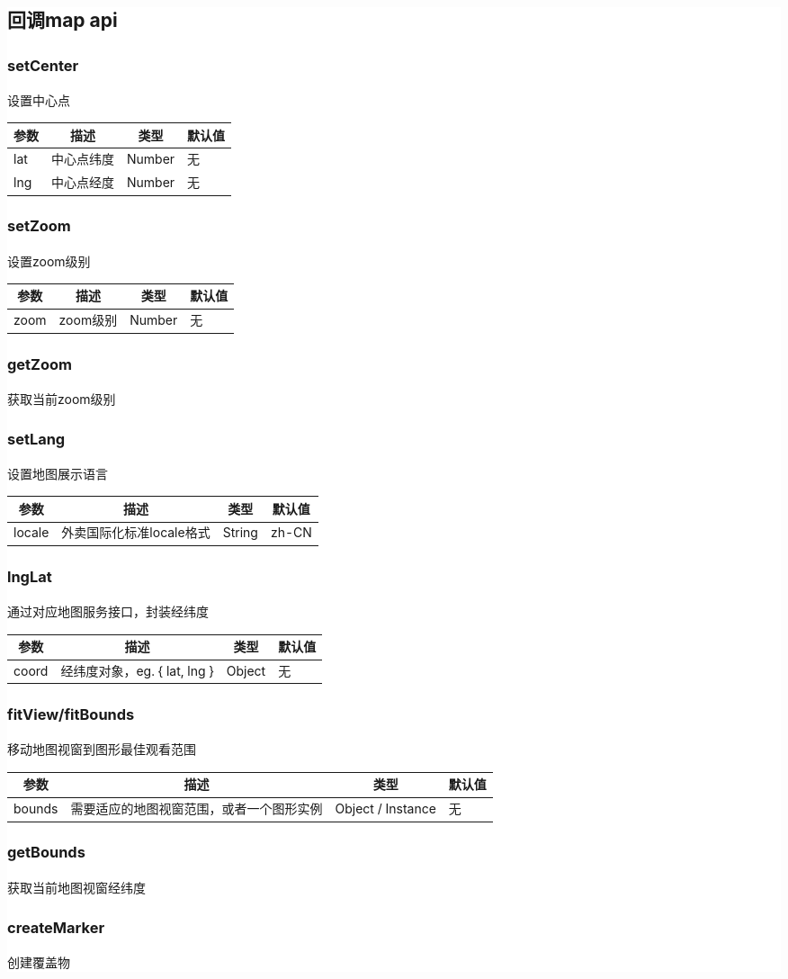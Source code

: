 ## 回调map api

### setCenter

设置中心点

参数 | 描述 | 类型 | 默认值
----|------|------|------
lat | 中心点纬度 | Number | 无
lng | 中心点经度 | Number | 无

### setZoom

设置zoom级别

参数 | 描述 | 类型 | 默认值
----|------|------|------
zoom | zoom级别 | Number | 无

### getZoom

获取当前zoom级别

### setLang

设置地图展示语言

参数 | 描述 | 类型 | 默认值
----|------|------|------
locale | 外卖国际化标准locale格式 | String | zh-CN

### lngLat

通过对应地图服务接口，封装经纬度

参数 | 描述 | 类型 | 默认值
----|------|------|------
coord | 经纬度对象，eg. { lat, lng } | Object | 无

### fitView/fitBounds

移动地图视窗到图形最佳观看范围

参数 | 描述 | 类型 | 默认值
----|------|------|------
bounds | 需要适应的地图视窗范围，或者一个图形实例 | Object / Instance | 无

### getBounds

获取当前地图视窗经纬度

### createMarker

创建覆盖物
